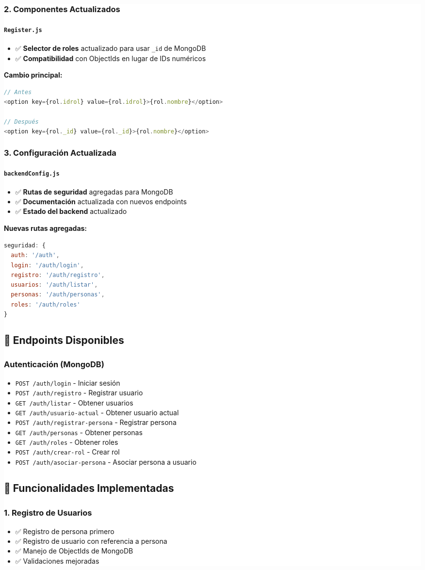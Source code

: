 ### 2. **Componentes Actualizados**

#### `Register.js`
- ✅ **Selector de roles** actualizado para usar `_id` de MongoDB
- ✅ **Compatibilidad** con ObjectIds en lugar de IDs numéricos

**Cambio principal:**
```javascript
// Antes
<option key={rol.idrol} value={rol.idrol}>{rol.nombre}</option>

// Después
<option key={rol._id} value={rol._id}>{rol.nombre}</option>
```

### 3. **Configuración Actualizada**

#### `backendConfig.js`
- ✅ **Rutas de seguridad** agregadas para MongoDB
- ✅ **Documentación** actualizada con nuevos endpoints
- ✅ **Estado del backend** actualizado

**Nuevas rutas agregadas:**
```javascript
seguridad: {
  auth: '/auth',
  login: '/auth/login',
  registro: '/auth/registro',
  usuarios: '/auth/listar',
  personas: '/auth/personas',
  roles: '/auth/roles'
}
```

## 🎯 Endpoints Disponibles

### **Autenticación (MongoDB)**
- `POST /auth/login` - Iniciar sesión
- `POST /auth/registro` - Registrar usuario
- `GET /auth/listar` - Obtener usuarios
- `GET /auth/usuario-actual` - Obtener usuario actual
- `POST /auth/registrar-persona` - Registrar persona
- `GET /auth/personas` - Obtener personas
- `GET /auth/roles` - Obtener roles
- `POST /auth/crear-rol` - Crear rol
- `POST /auth/asociar-persona` - Asociar persona a usuario

## 🔧 Funcionalidades Implementadas

### **1. Registro de Usuarios**
- ✅ Registro de persona primero
- ✅ Registro de usuario con referencia a persona
- ✅ Manejo de ObjectIds de MongoDB
- ✅ Validaciones mejoradas
